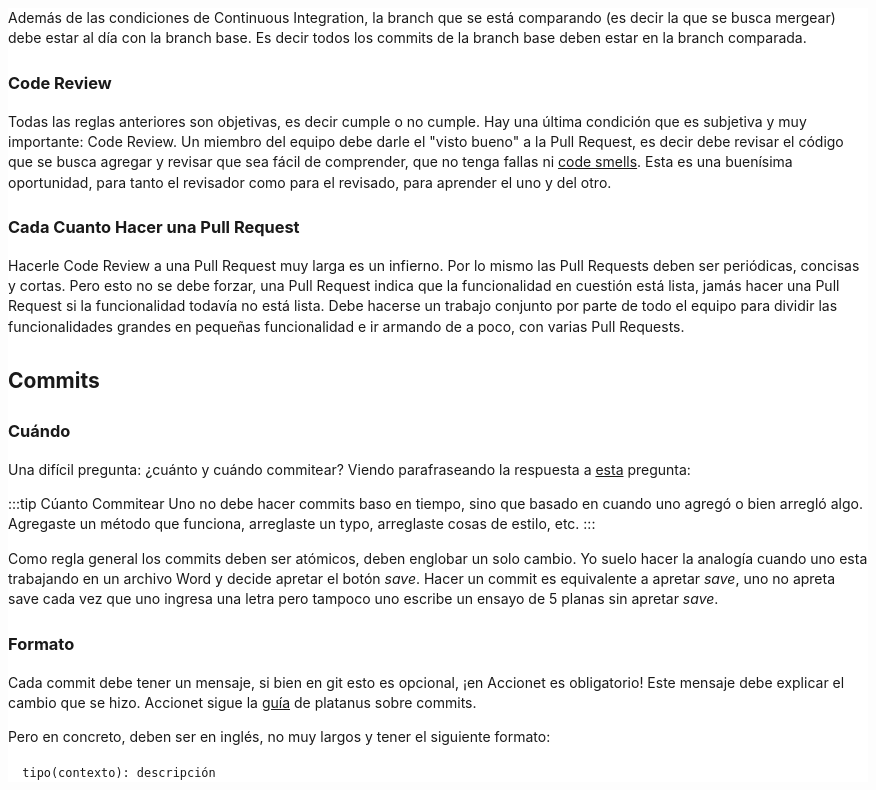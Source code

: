   Además de las condiciones de Continuous Integration, la branch que se está comparando (es decir la que se busca mergear) debe estar al día con la branch base. Es decir todos los commits de la branch base deben estar en la branch comparada.

  ### Code Review

  Todas las reglas anteriores son objetivas, es decir cumple o no cumple. Hay una última condición que es subjetiva y muy importante: Code Review. Un miembro del equipo debe darle el "visto bueno" a la Pull Request, es decir debe revisar el código que se busca agregar y revisar que sea fácil de comprender, que no tenga fallas ni [code smells](https://en.wikipedia.org/wiki/Code_smell#:~:text=In%20computer%20programming%2C%20a%20code,%2C%20developer%2C%20and%20development%20methodology.&text=It%20is%20also%20a%20term%20used%20by%20agile%20programmers.). Esta es una buenísima oportunidad, para tanto el revisador como para el revisado, para aprender el uno y del otro.

  ### Cada Cuanto Hacer una Pull Request

  Hacerle Code Review a una Pull Request muy larga es un infierno. Por lo mismo las Pull Requests deben ser periódicas, concisas y cortas. Pero esto no se debe forzar, una Pull Request indica que la funcionalidad en cuestión está lista, jamás hacer una Pull Request si la funcionalidad todavía no está lista. Debe hacerse un trabajo conjunto por parte de todo el equipo para dividir las funcionalidades grandes en pequeñas funcionalidad e ir armando de a poco, con varias Pull Requests.


## Commits

### Cuándo

  Una difícil pregunta: ¿cuánto y cuándo commitear? Viendo parafraseando la respuesta a [esta](https://softwareengineering.stackexchange.com/questions/74764/how-often-should-i-do-you-make-commits) pregunta:

  :::tip Cúanto Commitear
  Uno no debe hacer commits baso en tiempo, sino que basado en cuando uno agregó o bien arregló algo. Agregaste un método que funciona, arreglaste un typo, arreglaste cosas de estilo, etc. 
  :::

  Como regla general los commits deben ser atómicos, deben englobar un solo cambio. Yo suelo hacer la analogía cuando uno esta trabajando en un archivo Word y decide apretar el botón *save*. Hacer un commit es equivalente a apretar *save*, uno no apreta save cada vez que uno ingresa una letra pero tampoco uno escribe un ensayo de 5 planas sin apretar *save*.  


### Formato

Cada commit debe tener un mensaje, si bien en git esto es opcional, ¡en Accionet es obligatorio! Este mensaje debe explicar el cambio que se hizo. Accionet sigue la [guía](https://la-guia.platan.us/herramientas/git) de platanus sobre commits.

Pero en concreto, deben ser en inglés, no muy largos y tener el siguiente formato:


```
  tipo(contexto): descripción
```
